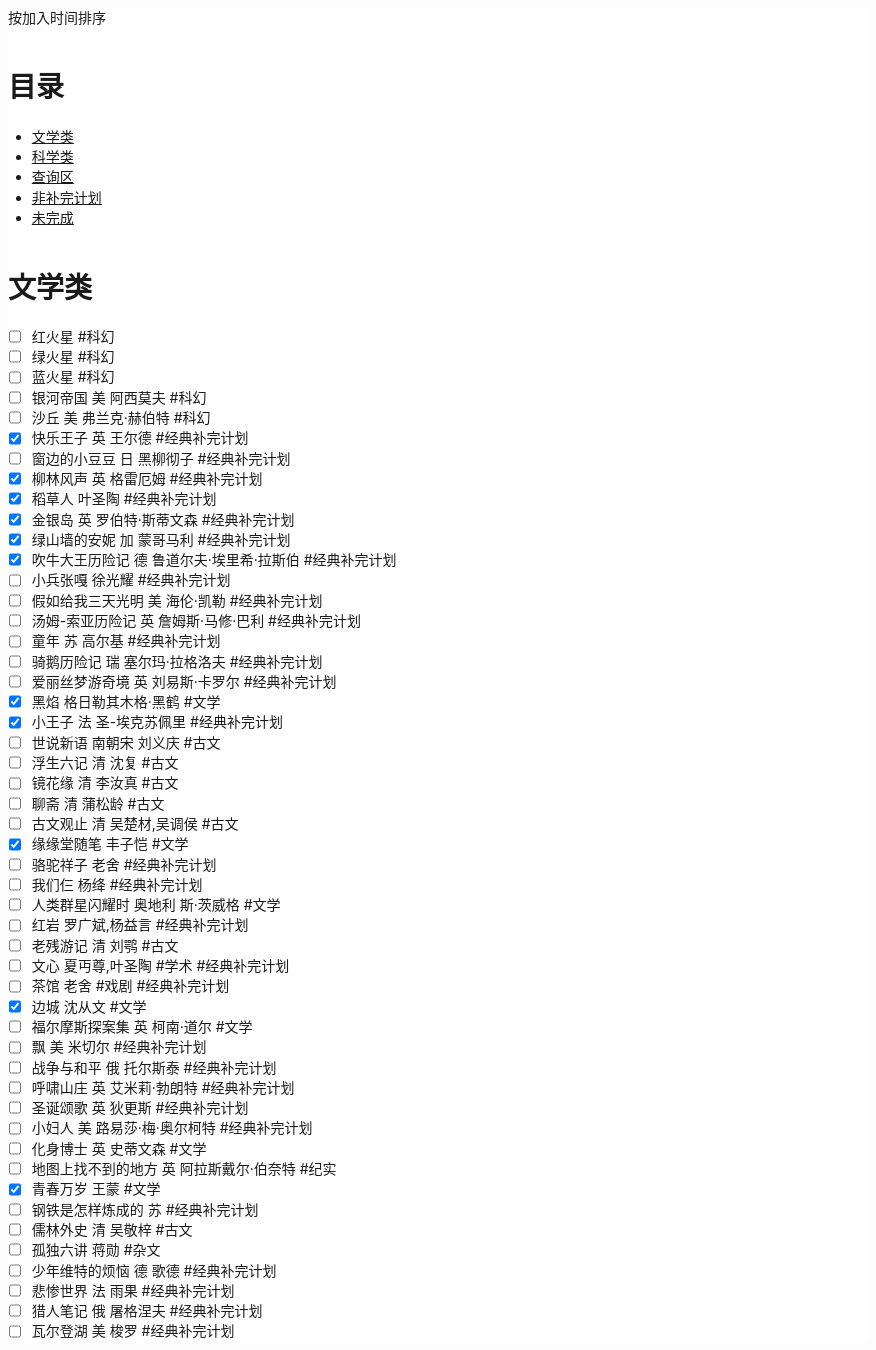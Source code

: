 按加入时间排序

# 目录

- [文学类](#文学类)
- [科学类](#科学类)
- [查询区](#查询区)
- [非补完计划](#非补完计划)
- [未完成](#未完成)

# 文学类

- [ ] 红火星 #科幻 
- [ ] 绿火星 #科幻 
- [ ] 蓝火星 #科幻 
- [ ] 银河帝国 美 阿西莫夫 #科幻 
- [ ] 沙丘 美 弗兰克·赫伯特 #科幻 
- [x] 快乐王子 英 王尔德 #经典补完计划 
- [ ] 窗边的小豆豆 日 黑柳彻子 #经典补完计划 
- [x] 柳林风声 英 格雷厄姆 #经典补完计划 
- [x] 稻草人 叶圣陶 #经典补完计划 
- [x] 金银岛 英 罗伯特·斯蒂文森 #经典补完计划 
- [x] 绿山墙的安妮 加 蒙哥马利 #经典补完计划 
- [x] 吹牛大王历险记 德 鲁道尔夫·埃里希·拉斯伯 #经典补完计划 
- [ ] 小兵张嘎 徐光耀 #经典补完计划 
- [ ] 假如给我三天光明 美 海伦·凯勒 #经典补完计划 
- [ ] 汤姆-索亚历险记 英 詹姆斯·马修·巴利 #经典补完计划 
- [ ] 童年 苏 高尔基 #经典补完计划 
- [ ] 骑鹅历险记 瑞 塞尔玛·拉格洛夫 #经典补完计划 
- [ ] 爱丽丝梦游奇境 英 刘易斯·卡罗尔 #经典补完计划 
- [x] 黑焰 格日勒其木格·黑鹤 #文学
- [x] 小王子 法 圣-埃克苏佩里 #经典补完计划 
- [ ] 世说新语 南朝宋 刘义庆 #古文 
- [ ] 浮生六记 清 沈复 #古文 
- [ ] 镜花缘 清 李汝真 #古文 
- [ ] 聊斋 清 蒲松龄 #古文 
- [ ] 古文观止 清 吴楚材,吴调侯 #古文 
- [x] 缘缘堂随笔 丰子恺 #文学 
- [ ] 骆驼祥子 老舍 #经典补完计划 
- [ ] 我们仨 杨绛 #经典补完计划 
- [ ] 人类群星闪耀时 奥地利 斯·茨威格 #文学 
- [ ] 红岩 罗广斌,杨益言 #经典补完计划 
- [ ] 老残游记 清 刘鹗 #古文 
- [ ] 文心 夏丏尊,叶圣陶 #学术 #经典补完计划 
- [ ] 茶馆 老舍 #戏剧 #经典补完计划 
- [x] 边城 沈从文 #文学 
- [ ] 福尔摩斯探案集 英 柯南·道尔 #文学 
- [ ] 飘 美 米切尔 #经典补完计划 
- [ ] 战争与和平 俄 托尔斯泰 #经典补完计划 
- [ ] 呼啸山庄 英 艾米莉·勃朗特 #经典补完计划 
- [ ] 圣诞颂歌 英 狄更斯 #经典补完计划 
- [ ] 小妇人 美 路易莎·梅·奥尔柯特 #经典补完计划 
- [ ] 化身博士 英 史蒂文森 #文学 
- [ ] 地图上找不到的地方 英 阿拉斯戴尔·伯奈特 #纪实 
- [x] 青春万岁 王蒙 #文学 
- [ ] 钢铁是怎样炼成的 苏 #经典补完计划 
- [ ] 儒林外史 清 吴敬梓 #古文 
- [ ] 孤独六讲 蒋勋 #杂文 
- [ ] 少年维特的烦恼 德 歌德 #经典补完计划 
- [ ] 悲惨世界 法 雨果 #经典补完计划 
- [ ] 猎人笔记 俄 屠格涅夫 #经典补完计划 
- [ ] 瓦尔登湖 美 梭罗 #经典补完计划 